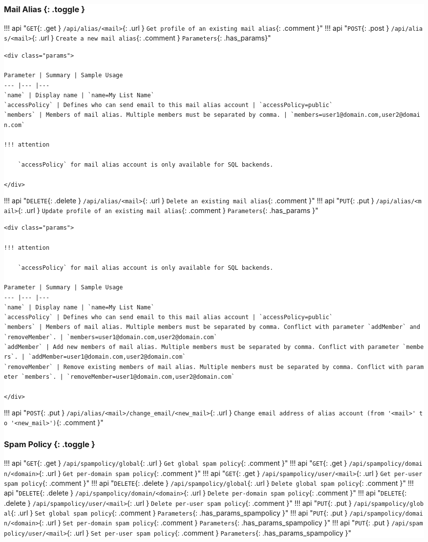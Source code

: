 ### Mail Alias {: .toggle }

!!! api "`GET`{: .get } `/api/alias/<mail>`{: .url } `Get profile of an existing mail alias`{: .comment }"
!!! api "`POST`{: .post } `/api/alias/<mail>`{: .url } `Create a new mail alias`{: .comment } `Parameters`{: .has_params}"

    <div class="params">

    Parameter | Summary | Sample Usage
    --- |--- |---
    `name` | Display name | `name=My List Name`
    `accessPolicy` | Defines who can send email to this mail alias account | `accessPolicy=public`
    `members` | Members of mail alias. Multiple members must be separated by comma. | `members=user1@domain.com,user2@domain.com`

    !!! attention

        `accessPolicy` for mail alias account is only available for SQL backends.

    </div>

!!! api "`DELETE`{: .delete } `/api/alias/<mail>`{: .url } `Delete an existing mail alias`{: .comment }"
!!! api "`PUT`{: .put } `/api/alias/<mail>`{: .url } `Update profile of an existing mail alias`{: .comment } `Parameters`{: .has_params }"

    <div class="params">

    !!! attention

        `accessPolicy` for mail alias account is only available for SQL backends.

    Parameter | Summary | Sample Usage
    --- |--- |---
    `name` | Display name | `name=My List Name`
    `accessPolicy` | Defines who can send email to this mail alias account | `accessPolicy=public`
    `members` | Members of mail alias. Multiple members must be separated by comma. Conflict with parameter `addMember` and `removeMember`. | `members=user1@domain.com,user2@domain.com`
    `addMember` | Add new members of mail alias. Multiple members must be separated by comma. Conflict with parameter `members`. | `addMember=user1@domain.com,user2@domain.com`
    `removeMember` | Remove existing members of mail alias. Multiple members must be separated by comma. Conflict with parameter `members`. | `removeMember=user1@domain.com,user2@domain.com`

    </div>

!!! api "`POST`{: .put } `/api/alias/<mail>/change_email/<new_mail>`{: .url } `Change email address of alias account (from '<mail>' to '<new_mail>')`{: .comment }"

### Spam Policy {: .toggle }

!!! api "`GET`{: .get } `/api/spampolicy/global`{: .url } `Get global spam policy`{: .comment }"
!!! api "`GET`{: .get } `/api/spampolicy/domain/<domain>`{: .url } `Get per-domain spam policy`{: .comment }"
!!! api "`GET`{: .get } `/api/spampolicy/user/<mail>`{: .url } `Get per-user spam policy`{: .comment }"
!!! api "`DELETE`{: .delete } `/api/spampolicy/global`{: .url } `Delete global spam policy`{: .comment }"
!!! api "`DELETE`{: .delete } `/api/spampolicy/domain/<domain>`{: .url } `Delete per-domain spam policy`{: .comment }"
!!! api "`DELETE`{: .delete } `/api/spampolicy/user/<mail>`{: .url } `Delete per-user spam policy`{: .comment }"
!!! api "`PUT`{: .put } `/api/spampolicy/global`{: .url } `Set global spam policy`{: .comment } `Parameters`{: .has_params_spampolicy }"
!!! api "`PUT`{: .put } `/api/spampolicy/domain/<domain>`{: .url } `Set per-domain spam policy`{: .comment } `Parameters`{: .has_params_spampolicy }"
!!! api "`PUT`{: .put } `/api/spampolicy/user/<mail>`{: .url } `Set per-user spam policy`{: .comment } `Parameters`{: .has_params_spampolicy }"
